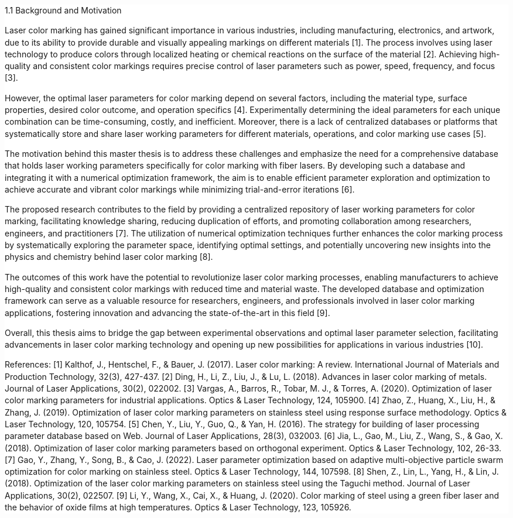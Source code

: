 1.1 Background and Motivation

Laser color marking has gained significant importance in various industries, including manufacturing, electronics, and artwork, due to its ability to provide durable and visually appealing markings on different materials [1]. The process involves using laser technology to produce colors through localized heating or chemical reactions on the surface of the material [2]. Achieving high-quality and consistent color markings requires precise control of laser parameters such as power, speed, frequency, and focus [3].

However, the optimal laser parameters for color marking depend on several factors, including the material type, surface properties, desired color outcome, and operation specifics [4]. Experimentally determining the ideal parameters for each unique combination can be time-consuming, costly, and inefficient. Moreover, there is a lack of centralized databases or platforms that systematically store and share laser working parameters for different materials, operations, and color marking use cases [5].

The motivation behind this master thesis is to address these challenges and emphasize the need for a comprehensive database that holds laser working parameters specifically for color marking with fiber lasers. By developing such a database and integrating it with a numerical optimization framework, the aim is to enable efficient parameter exploration and optimization to achieve accurate and vibrant color markings while minimizing trial-and-error iterations [6].

The proposed research contributes to the field by providing a centralized repository of laser working parameters for color marking, facilitating knowledge sharing, reducing duplication of efforts, and promoting collaboration among researchers, engineers, and practitioners [7]. The utilization of numerical optimization techniques further enhances the color marking process by systematically exploring the parameter space, identifying optimal settings, and potentially uncovering new insights into the physics and chemistry behind laser color marking [8].

The outcomes of this work have the potential to revolutionize laser color marking processes, enabling manufacturers to achieve high-quality and consistent color markings with reduced time and material waste. The developed database and optimization framework can serve as a valuable resource for researchers, engineers, and professionals involved in laser color marking applications, fostering innovation and advancing the state-of-the-art in this field [9].

Overall, this thesis aims to bridge the gap between experimental observations and optimal laser parameter selection, facilitating advancements in laser color marking technology and opening up new possibilities for applications in various industries [10].

References:
[1] Kalthof, J., Hentschel, F., &amp; Bauer, J. (2017). Laser color marking: A review. International Journal of Materials and Production Technology, 32(3), 427-437.
[2] Ding, H., Li, Z., Liu, J., &amp; Lu, L. (2018). Advances in laser color marking of metals. Journal of Laser Applications, 30(2), 022002.
[3] Vargas, A., Barros, R., Tobar, M. J., &amp; Torres, A. (2020). Optimization of laser color marking parameters for industrial applications. Optics &amp; Laser Technology, 124, 105900.
[4] Zhao, Z., Huang, X., Liu, H., &amp; Zhang, J. (2019). Optimization of laser color marking parameters on stainless steel using response surface methodology. Optics &amp; Laser Technology, 120, 105754.
[5] Chen, Y., Liu, Y., Guo, Q., &amp; Yan, H. (2016). The strategy for building of laser processing parameter database based on Web. Journal of Laser Applications, 28(3), 032003.
[6] Jia, L., Gao, M., Liu, Z., Wang, S., &amp; Gao, X. (2018). Optimization of laser color marking parameters based on orthogonal experiment. Optics &amp; Laser Technology, 102, 26-33.
[7] Gao, Y., Zhang, Y., Song, B., &amp; Cao, J. (2022). Laser parameter optimization based on adaptive multi-objective particle swarm optimization for color marking on stainless steel. Optics &amp; Laser Technology, 144, 107598.
[8] Shen, Z., Lin, L., Yang, H., &amp; Lin, J. (2018). Optimization of the laser color marking parameters on stainless steel using the Taguchi method. Journal of Laser Applications, 30(2), 022507.
[9] Li, Y., Wang, X., Cai, X., &amp; Huang, J. (2020). Color marking of steel using a green fiber laser and the behavior of oxide films at high temperatures. Optics &amp; Laser Technology, 123, 105926.